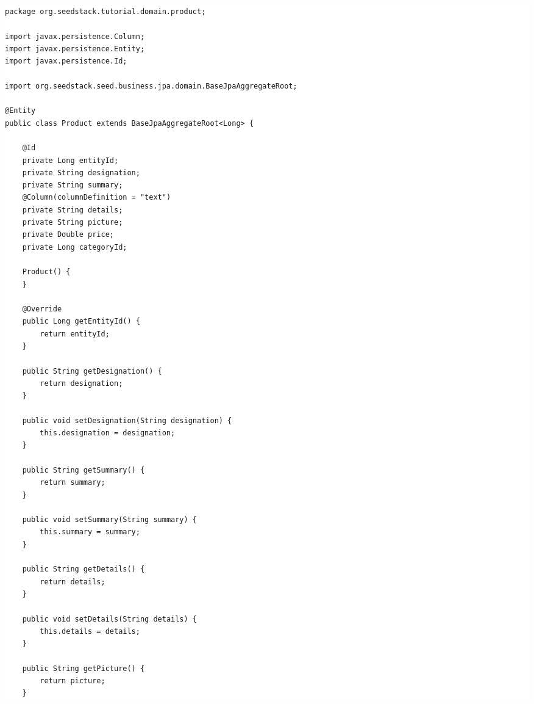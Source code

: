 	package org.seedstack.tutorial.domain.product;
	
	import javax.persistence.Column;
	import javax.persistence.Entity;
	import javax.persistence.Id;
	
	import org.seedstack.seed.business.jpa.domain.BaseJpaAggregateRoot;
	
	@Entity
	public class Product extends BaseJpaAggregateRoot<Long> {
	
		@Id
		private Long entityId;
		private String designation;
		private String summary;
		@Column(columnDefinition = "text")
		private String details;
		private String picture;
		private Double price;
		private Long categoryId;
	
		Product() {
		}
	
		@Override
		public Long getEntityId() {
			return entityId;
		}
	
		public String getDesignation() {
			return designation;
		}
	
		public void setDesignation(String designation) {
			this.designation = designation;
		}
	
		public String getSummary() {
			return summary;
		}
	
		public void setSummary(String summary) {
			this.summary = summary;
		}
	
		public String getDetails() {
			return details;
		}
	
		public void setDetails(String details) {
			this.details = details;
		}
	
		public String getPicture() {
			return picture;
		}
	